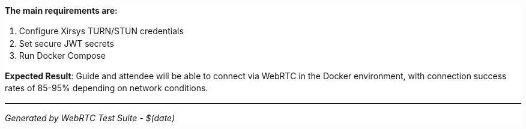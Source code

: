 **The main requirements are:**
1. Configure Xirsys TURN/STUN credentials
2. Set secure JWT secrets
3. Run Docker Compose

**Expected Result**: Guide and attendee will be able to connect via WebRTC in the Docker environment, with connection success rates of 85-95% depending on network conditions.

---

*Generated by WebRTC Test Suite - $(date)*